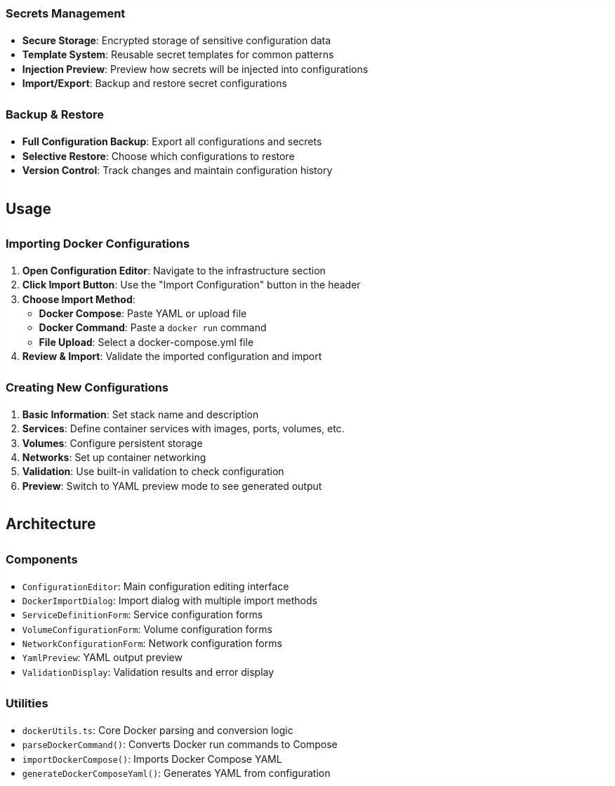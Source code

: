 ### Secrets Management
- **Secure Storage**: Encrypted storage of sensitive configuration data
- **Template System**: Reusable secret templates for common patterns
- **Injection Preview**: Preview how secrets will be injected into configurations
- **Import/Export**: Backup and restore secret configurations

### Backup & Restore
- **Full Configuration Backup**: Export all configurations and secrets
- **Selective Restore**: Choose which configurations to restore
- **Version Control**: Track changes and maintain configuration history

## Usage

### Importing Docker Configurations

1. **Open Configuration Editor**: Navigate to the infrastructure section
2. **Click Import Button**: Use the "Import Configuration" button in the header
3. **Choose Import Method**:
   - **Docker Compose**: Paste YAML or upload file
   - **Docker Command**: Paste a `docker run` command
   - **File Upload**: Select a docker-compose.yml file
4. **Review & Import**: Validate the imported configuration and import

### Creating New Configurations

1. **Basic Information**: Set stack name and description
2. **Services**: Define container services with images, ports, volumes, etc.
3. **Volumes**: Configure persistent storage
4. **Networks**: Set up container networking
5. **Validation**: Use built-in validation to check configuration
6. **Preview**: Switch to YAML preview mode to see generated output

## Architecture

### Components
- `ConfigurationEditor`: Main configuration editing interface
- `DockerImportDialog`: Import dialog with multiple import methods
- `ServiceDefinitionForm`: Service configuration forms
- `VolumeConfigurationForm`: Volume configuration forms
- `NetworkConfigurationForm`: Network configuration forms
- `YamlPreview`: YAML output preview
- `ValidationDisplay`: Validation results and error display

### Utilities
- `dockerUtils.ts`: Core Docker parsing and conversion logic
- `parseDockerCommand()`: Converts Docker run commands to Compose
- `importDockerCompose()`: Imports Docker Compose YAML
- `generateDockerComposeYaml()`: Generates YAML from configuration
